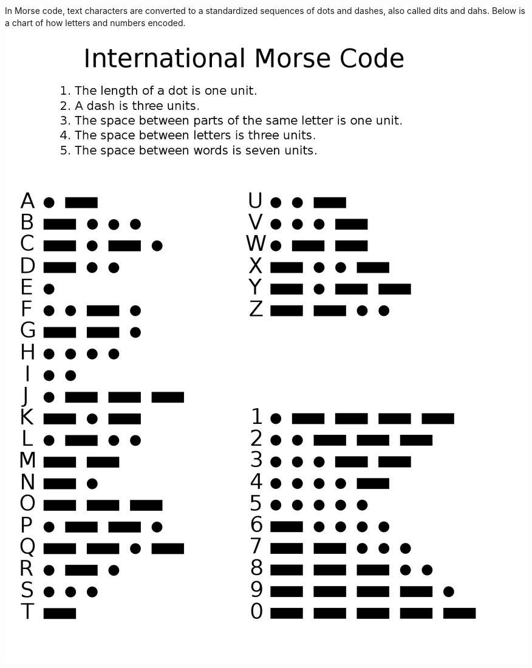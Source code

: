 In Morse code, text characters are converted to a standardized sequences of dots and dashes, also called dits and dahs. Below is a chart of how letters and numbers encoded. 

![Morse Code (https://en.wikipedia.org/wiki/Morse_code#/media/File:International_Morse_Code.svg)](.rsrc/International_Morse_Code.png)
